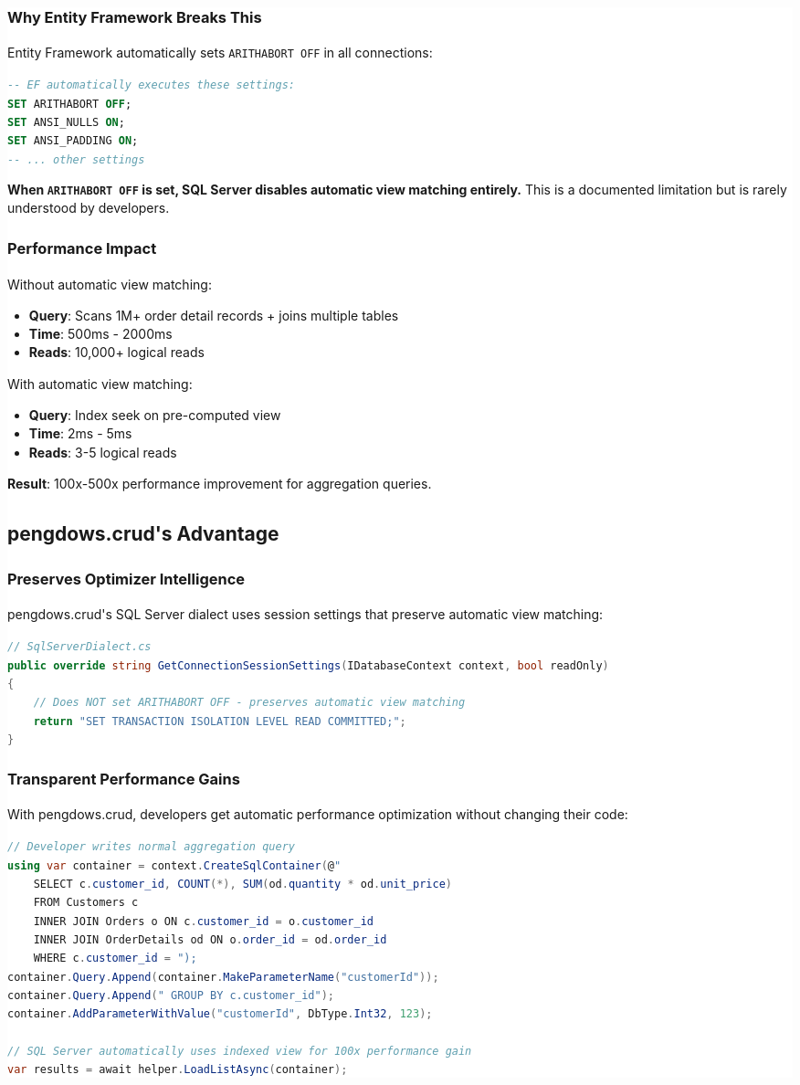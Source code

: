 ### Why Entity Framework Breaks This

Entity Framework automatically sets `ARITHABORT OFF` in all connections:

```sql
-- EF automatically executes these settings:
SET ARITHABORT OFF;
SET ANSI_NULLS ON;
SET ANSI_PADDING ON;
-- ... other settings
```

**When `ARITHABORT OFF` is set, SQL Server disables automatic view matching entirely.** This is a documented limitation but is rarely understood by developers.

### Performance Impact

Without automatic view matching:
- **Query**: Scans 1M+ order detail records + joins multiple tables
- **Time**: 500ms - 2000ms
- **Reads**: 10,000+ logical reads

With automatic view matching:
- **Query**: Index seek on pre-computed view
- **Time**: 2ms - 5ms
- **Reads**: 3-5 logical reads

**Result**: 100x-500x performance improvement for aggregation queries.

## pengdows.crud's Advantage

### Preserves Optimizer Intelligence

pengdows.crud's SQL Server dialect uses session settings that preserve automatic view matching:

```csharp
// SqlServerDialect.cs
public override string GetConnectionSessionSettings(IDatabaseContext context, bool readOnly)
{
    // Does NOT set ARITHABORT OFF - preserves automatic view matching
    return "SET TRANSACTION ISOLATION LEVEL READ COMMITTED;";
}
```

### Transparent Performance Gains

With pengdows.crud, developers get automatic performance optimization without changing their code:

```csharp
// Developer writes normal aggregation query
using var container = context.CreateSqlContainer(@"
    SELECT c.customer_id, COUNT(*), SUM(od.quantity * od.unit_price)
    FROM Customers c
    INNER JOIN Orders o ON c.customer_id = o.customer_id
    INNER JOIN OrderDetails od ON o.order_id = od.order_id
    WHERE c.customer_id = ");
container.Query.Append(container.MakeParameterName("customerId"));
container.Query.Append(" GROUP BY c.customer_id");
container.AddParameterWithValue("customerId", DbType.Int32, 123);

// SQL Server automatically uses indexed view for 100x performance gain
var results = await helper.LoadListAsync(container);
```
